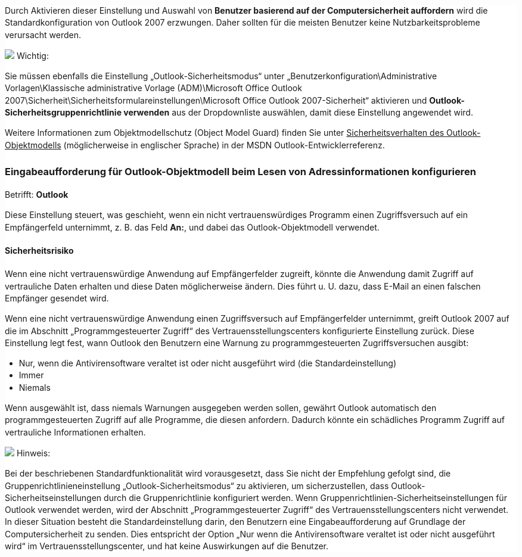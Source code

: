 Durch Aktivieren dieser Einstellung und Auswahl von **Benutzer basierend auf der Computersicherheit auffordern** wird die Standardkonfiguration von Outlook 2007 erzwungen. Daher sollten für die meisten Benutzer keine Nutzbarkeitsprobleme verursacht werden.
  
![](https://msdn.microsoft.com/de-de/Dd443674.important(de-de,TechNet.10).gif) Wichtig:
  
Sie müssen ebenfalls die Einstellung „Outlook-Sicherheitsmodus“ unter „Benutzerkonfiguration\\Administrative Vorlagen\\Klassische administrative Vorlage (ADM)\\Microsoft Office Outlook 2007\\Sicherheit\\Sicherheitsformulareinstellungen\\Microsoft Office Outlook 2007-Sicherheit“ aktivieren und **Outlook-Sicherheitsgruppenrichtlinie verwenden** aus der Dropdownliste auswählen, damit diese Einstellung angewendet wird.
  
Weitere Informationen zum Objektmodellschutz (Object Model Guard) finden Sie unter [Sicherheitsverhalten des Outlook-Objektmodells](http://go.microsoft.com/fwlink/?linkid=87941) (möglicherweise in englischer Sprache) in der MSDN Outlook-Entwicklerreferenz.
  
### Eingabeaufforderung für Outlook-Objektmodell beim Lesen von Adressinformationen konfigurieren
  
Betrifft: **Outlook**
  
Diese Einstellung steuert, was geschieht, wenn ein nicht vertrauenswürdiges Programm einen Zugriffsversuch auf ein Empfängerfeld unternimmt, z. B. das Feld **An:**, und dabei das Outlook-Objektmodell verwendet.
  
#### Sicherheitsrisiko
  
Wenn eine nicht vertrauenswürdige Anwendung auf Empfängerfelder zugreift, könnte die Anwendung damit Zugriff auf vertrauliche Daten erhalten und diese Daten möglicherweise ändern. Dies führt u. U. dazu, dass E-Mail an einen falschen Empfänger gesendet wird.
  
Wenn eine nicht vertrauenswürdige Anwendung einen Zugriffsversuch auf Empfängerfelder unternimmt, greift Outlook 2007 auf die im Abschnitt „Programmgesteuerter Zugriff“ des Vertrauensstellungscenters konfigurierte Einstellung zurück. Diese Einstellung legt fest, wann Outlook den Benutzern eine Warnung zu programmgesteuerten Zugriffsversuchen ausgibt:
  
-   Nur, wenn die Antivirensoftware veraltet ist oder nicht ausgeführt wird (die Standardeinstellung)  
-   Immer  
-   Niemals
  
Wenn ausgewählt ist, dass niemals Warnungen ausgegeben werden sollen, gewährt Outlook automatisch den programmgesteuerten Zugriff auf alle Programme, die diesen anfordern. Dadurch könnte ein schädliches Programm Zugriff auf vertrauliche Informationen erhalten.
  
![](https://msdn.microsoft.com/de-de/Dd443674.note(de-de,TechNet.10).gif) Hinweis:
  
Bei der beschriebenen Standardfunktionalität wird vorausgesetzt, dass Sie nicht der Empfehlung gefolgt sind, die Gruppenrichtlinieneinstellung „Outlook-Sicherheitsmodus“ zu aktivieren, um sicherzustellen, dass Outlook-Sicherheitseinstellungen durch die Gruppenrichtlinie konfiguriert werden. Wenn Gruppenrichtlinien-Sicherheitseinstellungen für Outlook verwendet werden, wird der Abschnitt „Programmgesteuerter Zugriff“ des Vertrauensstellungscenters nicht verwendet. In dieser Situation besteht die Standardeinstellung darin, den Benutzern eine Eingabeaufforderung auf Grundlage der Computersicherheit zu senden. Dies entspricht der Option „Nur wenn die Antivirensoftware veraltet ist oder nicht ausgeführt wird“ im Vertrauensstellungscenter, und hat keine Auswirkungen auf die Benutzer.
  